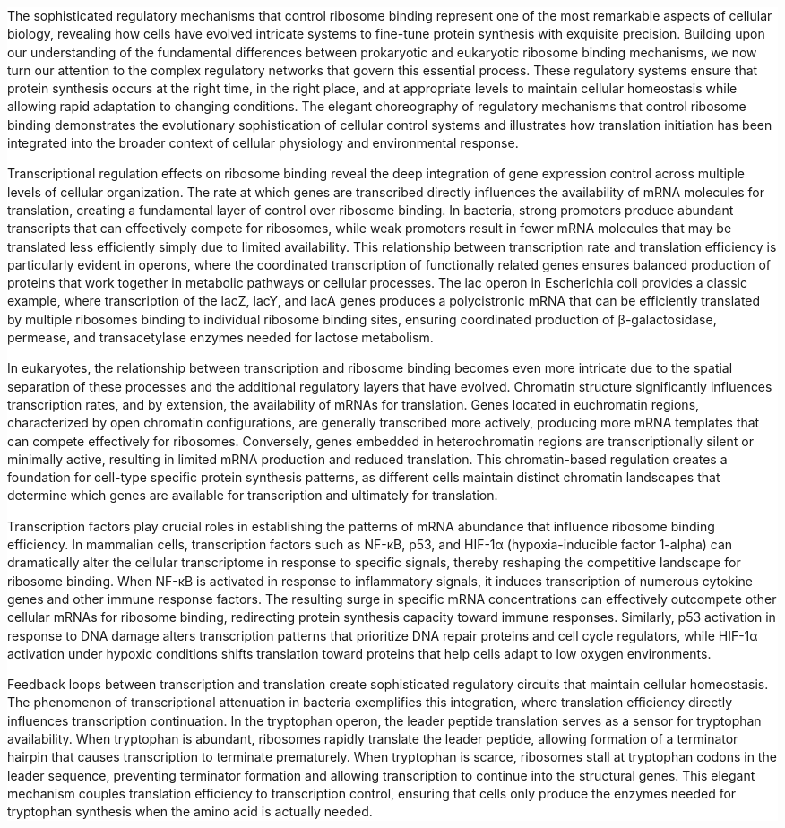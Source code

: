 The sophisticated regulatory mechanisms that control ribosome binding represent one of the most remarkable aspects of cellular biology, revealing how cells have evolved intricate systems to fine-tune protein synthesis with exquisite precision. Building upon our understanding of the fundamental differences between prokaryotic and eukaryotic ribosome binding mechanisms, we now turn our attention to the complex regulatory networks that govern this essential process. These regulatory systems ensure that protein synthesis occurs at the right time, in the right place, and at appropriate levels to maintain cellular homeostasis while allowing rapid adaptation to changing conditions. The elegant choreography of regulatory mechanisms that control ribosome binding demonstrates the evolutionary sophistication of cellular control systems and illustrates how translation initiation has been integrated into the broader context of cellular physiology and environmental response.

Transcriptional regulation effects on ribosome binding reveal the deep integration of gene expression control across multiple levels of cellular organization. The rate at which genes are transcribed directly influences the availability of mRNA molecules for translation, creating a fundamental layer of control over ribosome binding. In bacteria, strong promoters produce abundant transcripts that can effectively compete for ribosomes, while weak promoters result in fewer mRNA molecules that may be translated less efficiently simply due to limited availability. This relationship between transcription rate and translation efficiency is particularly evident in operons, where the coordinated transcription of functionally related genes ensures balanced production of proteins that work together in metabolic pathways or cellular processes. The lac operon in Escherichia coli provides a classic example, where transcription of the lacZ, lacY, and lacA genes produces a polycistronic mRNA that can be efficiently translated by multiple ribosomes binding to individual ribosome binding sites, ensuring coordinated production of β-galactosidase, permease, and transacetylase enzymes needed for lactose metabolism.

In eukaryotes, the relationship between transcription and ribosome binding becomes even more intricate due to the spatial separation of these processes and the additional regulatory layers that have evolved. Chromatin structure significantly influences transcription rates, and by extension, the availability of mRNAs for translation. Genes located in euchromatin regions, characterized by open chromatin configurations, are generally transcribed more actively, producing more mRNA templates that can compete effectively for ribosomes. Conversely, genes embedded in heterochromatin regions are transcriptionally silent or minimally active, resulting in limited mRNA production and reduced translation. This chromatin-based regulation creates a foundation for cell-type specific protein synthesis patterns, as different cells maintain distinct chromatin landscapes that determine which genes are available for transcription and ultimately for translation.

Transcription factors play crucial roles in establishing the patterns of mRNA abundance that influence ribosome binding efficiency. In mammalian cells, transcription factors such as NF-κB, p53, and HIF-1α (hypoxia-inducible factor 1-alpha) can dramatically alter the cellular transcriptome in response to specific signals, thereby reshaping the competitive landscape for ribosome binding. When NF-κB is activated in response to inflammatory signals, it induces transcription of numerous cytokine genes and other immune response factors. The resulting surge in specific mRNA concentrations can effectively outcompete other cellular mRNAs for ribosome binding, redirecting protein synthesis capacity toward immune responses. Similarly, p53 activation in response to DNA damage alters transcription patterns that prioritize DNA repair proteins and cell cycle regulators, while HIF-1α activation under hypoxic conditions shifts translation toward proteins that help cells adapt to low oxygen environments.

Feedback loops between transcription and translation create sophisticated regulatory circuits that maintain cellular homeostasis. The phenomenon of transcriptional attenuation in bacteria exemplifies this integration, where translation efficiency directly influences transcription continuation. In the tryptophan operon, the leader peptide translation serves as a sensor for tryptophan availability. When tryptophan is abundant, ribosomes rapidly translate the leader peptide, allowing formation of a terminator hairpin that causes transcription to terminate prematurely. When tryptophan is scarce, ribosomes stall at tryptophan codons in the leader sequence, preventing terminator formation and allowing transcription to continue into the structural genes. This elegant mechanism couples translation efficiency to transcription control, ensuring that cells only produce the enzymes needed for tryptophan synthesis when the amino acid is actually needed.
